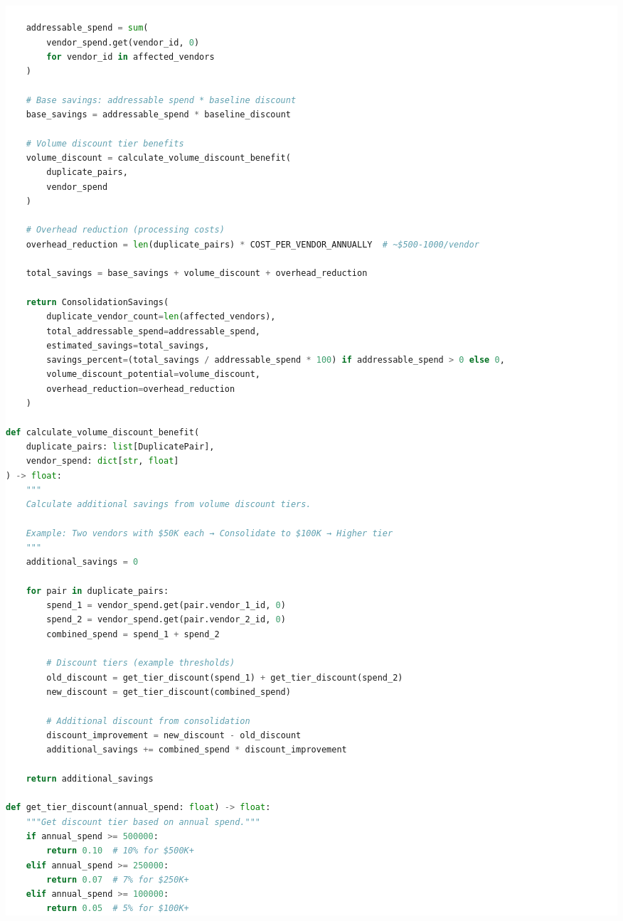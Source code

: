 ```python

    addressable_spend = sum(
        vendor_spend.get(vendor_id, 0)
        for vendor_id in affected_vendors
    )

    # Base savings: addressable spend * baseline discount
    base_savings = addressable_spend * baseline_discount

    # Volume discount tier benefits
    volume_discount = calculate_volume_discount_benefit(
        duplicate_pairs,
        vendor_spend
    )

    # Overhead reduction (processing costs)
    overhead_reduction = len(duplicate_pairs) * COST_PER_VENDOR_ANNUALLY  # ~$500-1000/vendor

    total_savings = base_savings + volume_discount + overhead_reduction

    return ConsolidationSavings(
        duplicate_vendor_count=len(affected_vendors),
        total_addressable_spend=addressable_spend,
        estimated_savings=total_savings,
        savings_percent=(total_savings / addressable_spend * 100) if addressable_spend > 0 else 0,
        volume_discount_potential=volume_discount,
        overhead_reduction=overhead_reduction
    )

def calculate_volume_discount_benefit(
    duplicate_pairs: list[DuplicatePair],
    vendor_spend: dict[str, float]
) -> float:
    """
    Calculate additional savings from volume discount tiers.

    Example: Two vendors with $50K each → Consolidate to $100K → Higher tier
    """
    additional_savings = 0

    for pair in duplicate_pairs:
        spend_1 = vendor_spend.get(pair.vendor_1_id, 0)
        spend_2 = vendor_spend.get(pair.vendor_2_id, 0)
        combined_spend = spend_1 + spend_2

        # Discount tiers (example thresholds)
        old_discount = get_tier_discount(spend_1) + get_tier_discount(spend_2)
        new_discount = get_tier_discount(combined_spend)

        # Additional discount from consolidation
        discount_improvement = new_discount - old_discount
        additional_savings += combined_spend * discount_improvement

    return additional_savings

def get_tier_discount(annual_spend: float) -> float:
    """Get discount tier based on annual spend."""
    if annual_spend >= 500000:
        return 0.10  # 10% for $500K+
    elif annual_spend >= 250000:
        return 0.07  # 7% for $250K+
    elif annual_spend >= 100000:
        return 0.05  # 5% for $100K+
```